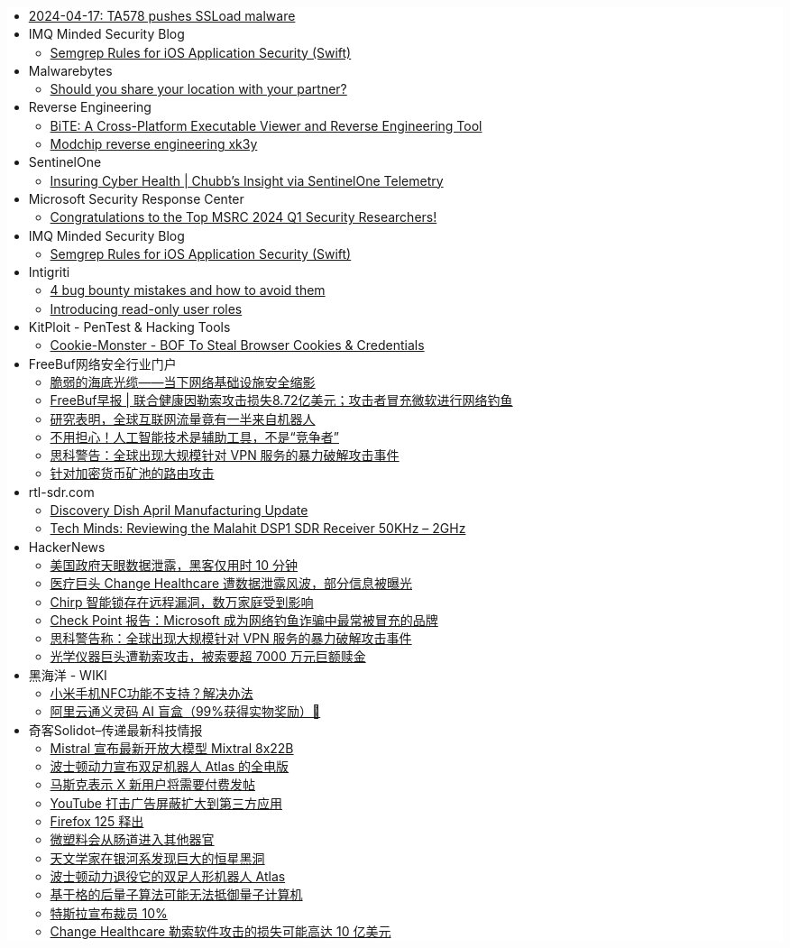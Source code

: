   - [2024-04-17: TA578 pushes SSLoad malware](https://www.malware-traffic-analysis.net/2024/04/17/index.html)
- IMQ Minded Security Blog
  - [Semgrep Rules for iOS Application Security (Swift)](https://blog.mindedsecurity.com/2024/04/semgrep-rules-for-ios-application.html)
- Malwarebytes
  - [Should you share your location with your partner?](https://www.malwarebytes.com/blog/privacy/2024/04/should-you-share-your-location-with-your-partner)
- Reverse Engineering
  - [BiTE: A Cross-Platform Executable Viewer and Reverse Engineering Tool](https://www.reddit.com/r/ReverseEngineering/comments/1c67v53/bite_a_crossplatform_executable_viewer_and/)
  - [Modchip reverse engineering xk3y](https://www.reddit.com/r/ReverseEngineering/comments/1c68d06/modchip_reverse_engineering_xk3y/)
- SentinelOne
  - [Insuring Cyber Health | Chubb’s Insight via SentinelOne Telemetry](https://www.sentinelone.com/blog/insuring-cyber-health-chubbs-insight-via-sentinelone-telemetry/)
- Microsoft Security Response Center
  - [Congratulations to the Top MSRC 2024 Q1 Security Researchers!](https://msrc.microsoft.com/blog/2024/04/congratulations-to-the-top-msrc-2024-q1-security-researchers/)
- IMQ Minded Security Blog
  - [Semgrep Rules for iOS Application Security (Swift)](https://blog.mindedsecurity.com/2024/04/semgrep-rules-for-ios-application.html)
- Intigriti
  - [4 bug bounty mistakes and how to avoid them](https://blog.intigriti.com/2024/04/17/4-bug-bounty-mistakes-and-how-to-avoid-them/)
  - [Introducing read-only user roles](https://blog.intigriti.com/2024/04/17/introducing-read-only-user-roles/)
- KitPloit - PenTest &amp; Hacking Tools
  - [Cookie-Monster - BOF To Steal Browser Cookies & Credentials](http://www.kitploit.com/2024/04/cookie-monster-bof-to-steal-browser.html)
- FreeBuf网络安全行业门户
  - [脆弱的海底光缆——当下网络基础设施安全缩影](https://www.freebuf.com/articles/neopoints/398263.html)
  - [FreeBuf早报 | 联合健康因勒索攻击损失8.72亿美元；攻击者冒充微软进行网络钓鱼](https://www.freebuf.com/news/398246.html)
  - [研究表明，全球互联网流量竟有一半来自机器人](https://www.freebuf.com/news/398215.html)
  - [不用担心！人工智能技术是辅助工具，不是“竞争者”](https://www.freebuf.com/news/398199.html)
  - [思科警告：全球出现大规模针对 VPN 服务的暴力破解攻击事件](https://www.freebuf.com/news/398193.html)
  - [针对加密货币矿池的路由攻击](https://www.freebuf.com/vuls/398172.html)
- rtl-sdr.com
  - [Discovery Dish April Manufacturing Update](https://www.rtl-sdr.com/discovery-dish-april-manufacturing-update/)
  - [Tech Minds: Reviewing the Malahit DSP1 SDR Receiver 50KHz – 2GHz](https://www.rtl-sdr.com/tech-minds-reviewing-the-malahit-dsp1-sdr-receiver-50khz-2ghz/)
- HackerNews
  - [美国政府天眼数据泄露，黑客仅用时 10 分钟](https://hackernews.cc/archives/51766)
  - [医疗巨头 Change Healthcare 遭数据泄露风波，部分信息被曝光](https://hackernews.cc/archives/51728)
  - [Chirp 智能锁存在远程漏洞，数万家庭受到影响](https://hackernews.cc/archives/51739)
  - [Check Point 报告：Microsoft 成为网络钓鱼诈骗中最常被冒充的品牌](https://hackernews.cc/archives/51735)
  - [思科警告称：全球出现大规模针对 VPN 服务的暴力破解攻击事件](https://hackernews.cc/archives/51731)
  - [光学仪器巨头遭勒索攻击，被索要超 7000 万元巨额赎金](https://hackernews.cc/archives/51710)
- 黑海洋 - WIKI
  - [小米手机NFC功能不支持？解决办法](https://www.upx8.com/4123)
  - [阿里云通义灵码 AI 盲盒（99%获得实物奖励）🎁](https://www.upx8.com/4119)
- 奇客Solidot–传递最新科技情报
  - [Mistral 宣布最新开放大模型 Mixtral 8x22B](https://www.solidot.org/story?sid=77937)
  - [波士顿动力宣布双足机器人 Atlas 的全电版](https://www.solidot.org/story?sid=77936)
  - [马斯克表示 X 新用户将需要付费发帖](https://www.solidot.org/story?sid=77935)
  - [YouTube 打击广告屏蔽扩大到第三方应用](https://www.solidot.org/story?sid=77934)
  - [Firefox 125 释出](https://www.solidot.org/story?sid=77933)
  - [微塑料会从肠道进入其他器官](https://www.solidot.org/story?sid=77932)
  - [天文学家在银河系发现巨大的恒星黑洞](https://www.solidot.org/story?sid=77931)
  - [波士顿动力退役它的双足人形机器人 Atlas](https://www.solidot.org/story?sid=77930)
  - [基于格的后量子算法可能无法抵御量子计算机](https://www.solidot.org/story?sid=77929)
  - [特斯拉宣布裁员 10%](https://www.solidot.org/story?sid=77928)
  - [Change Healthcare 勒索软件攻击的损失可能高达 10 亿美元](https://www.solidot.org/story?sid=77927)